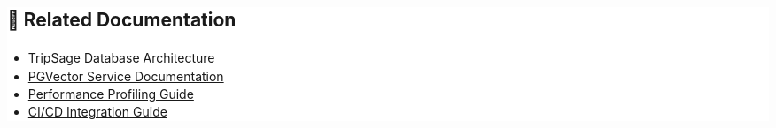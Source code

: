 ## 🔗 Related Documentation

- [TripSage Database Architecture](../../docs/03_ARCHITECTURE/DATABASE_ARCHITECTURE.md)
- [PGVector Service Documentation](../../tripsage_core/services/infrastructure/pgvector_service.py)
- [Performance Profiling Guide](../../docs/04_DEVELOPMENT_GUIDE/PERFORMANCE_PROFILING.md)
- [CI/CD Integration Guide](../../docs/03_ARCHITECTURE/DEPLOYMENT_STRATEGY.md)